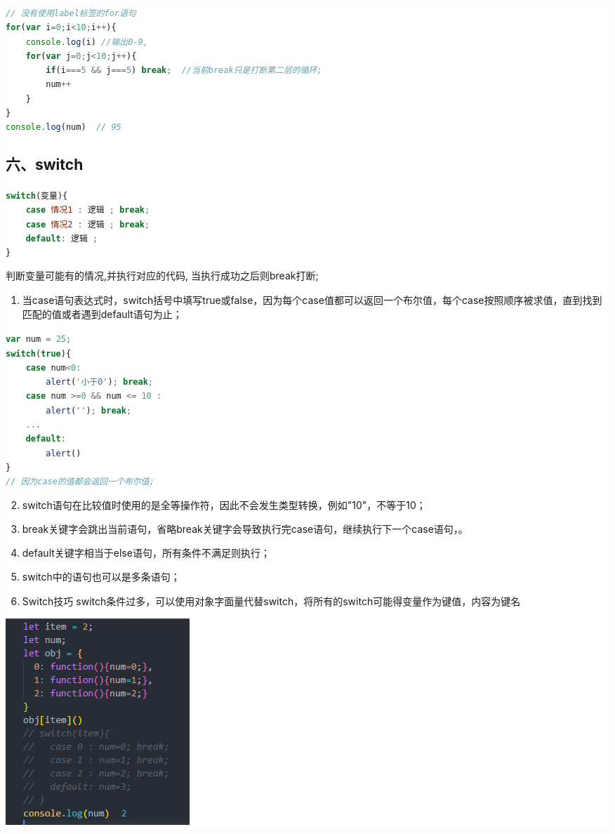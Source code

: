 ```js
// 没有使用label标签的for语句
for(var i=0;i<10;i++){
    console.log(i) //输出0-9, 
    for(var j=0;j<10;j++){
        if(i===5 && j===5) break;  //当前break只是打断第二层的循环;
        num++
    }
}
console.log(num)  // 95
```


## 六、switch
```js
switch(变量){
    case 情况1 : 逻辑 ; break;
    case 情况2 : 逻辑 ; break;
    default: 逻辑 ;
}
```
判断变量可能有的情况,并执行对应的代码, 当执行成功之后则break打断;

1. 当case语句表达式时，switch括号中填写true或false，因为每个case值都可以返回一个布尔值，每个case按照顺序被求值，直到找到匹配的值或者遇到default语句为止；
```js
var num = 25;
switch(true){
    case num<0: 
        alert('小于0'); break;
    case num >=0 && num <= 10 :
        alert(''); break;
    ...
    default:
        alert()
}
// 因为case的值都会返回一个布尔值;
```
2. switch语句在比较值时使用的是全等操作符，因此不会发生类型转换，例如"10"，不等于10；

3. break关键字会跳出当前语句，省略break关键字会导致执行完case语句，继续执行下一个case语句，。

4. default关键字相当于else语句，所有条件不满足则执行；

5. switch中的语句也可以是多条语句；

6. Switch技巧
switch条件过多，可以使用对象字面量代替switch，将所有的switch可能得变量作为键值，内容为键名

![image](./images/js-03_条件、循环、语句-03.png)

